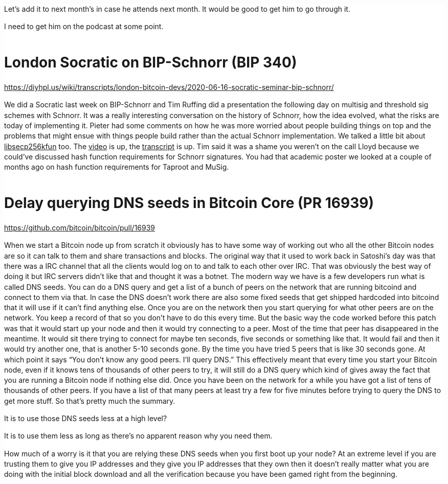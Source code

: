 Let’s add it to next month’s in case he attends next month. It would be good to get him to go through it.

I need to get him on the podcast at some point.

# London Socratic on BIP-Schnorr (BIP 340)

https://diyhpl.us/wiki/transcripts/london-bitcoin-devs/2020-06-16-socratic-seminar-bip-schnorr/

We did a Socratic last week on BIP-Schnorr and Tim Ruffing did a presentation the following day on multisig and threshold sig schemes with Schnorr. It was a really interesting conversation on the history of Schnorr, how the idea evolved, what the risks are today of implementing it. Pieter had some comments on how he was more worried about people building things on top and the problems that might ensue with things people build rather than the actual Schnorr implementation. We talked a little bit about [libsecp256kfun](https://github.com/LLFourn/secp256kfun) too. The [video](https://www.youtube.com/watch?v=uE3lLsf38O4) is up, the [transcript](https://diyhpl.us/wiki/transcripts/london-bitcoin-devs/2020-06-16-socratic-seminar-bip-schnorr/) is up. Tim said it was a shame you weren’t on the call Lloyd because we could’ve discussed hash function requirements for Schnorr signatures. You had that academic poster we looked at a couple of months ago on hash function requirements for Taproot and MuSig.

# Delay querying DNS seeds in Bitcoin Core (PR 16939)

https://github.com/bitcoin/bitcoin/pull/16939

When we start a Bitcoin node up from scratch it obviously has to have some way of working out who all the other Bitcoin nodes are so it can talk to them and share transactions and blocks. The original way that it used to work back in Satoshi’s day was that there was a IRC channel that all the clients would log on to and talk to each other over IRC. That was obviously the best way of doing it but IRC servers didn’t like that and thought it was a botnet. The modern way we have is a few developers run what is called DNS seeds. You can do a DNS query and get a list of a bunch of peers on the network that are running bitcoind and connect to them via that. In case the DNS doesn’t work there are also some fixed seeds that get shipped hardcoded into bitcoind that it will use if it can’t find anything else. Once you are on the network then you start querying for what other peers are on the network. You keep a record of that so you don’t have to do this every time. But the basic way the code worked before this patch was that it would start up your node and then it would try connecting to a peer. Most of the time that peer has disappeared in the meantime. It would sit there trying to connect for maybe ten seconds, five seconds or something like that. It would fail and then it would try another one, that is another 5-10 seconds gone. By the time you have tried 5 peers that is like 30 seconds gone. At which point it says “You don’t know any good peers. I’ll query DNS.” This effectively meant that every time you start your Bitcoin node, even if it knows tens of thousands of other peers to try, it will still do a DNS query which kind of gives away the fact that you are running a Bitcoin node if nothing else did. Once you have been on the network for a while you have got a list of tens of thousands of other peers. If you have a list of that many peers at least try a few for five minutes before trying to query the DNS to get more stuff. So that’s pretty much the summary.

It is to use those DNS seeds less at a high level?

It is to use them less as long as there’s no apparent reason why you need them.

How much of a worry is it that you are relying these DNS seeds when you first boot up your node? At an extreme level if you are trusting them to give you IP addresses and they give you IP addresses that they own then it doesn’t really matter what you are doing with the initial block download and all the verification because you have been gamed right from the beginning.
